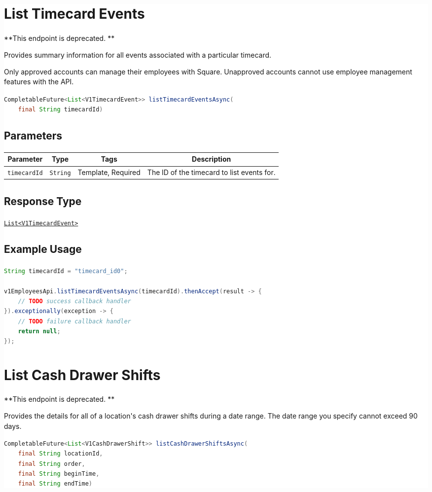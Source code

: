 
# List Timecard Events

**This endpoint is deprecated. **

Provides summary information for all events associated with a
particular timecard.

Only approved accounts can manage their employees with Square.
Unapproved accounts cannot use employee management features with the
API.

```java
CompletableFuture<List<V1TimecardEvent>> listTimecardEventsAsync(
    final String timecardId)
```

## Parameters

| Parameter | Type | Tags | Description |
|  --- | --- | --- | --- |
| `timecardId` | `String` | Template, Required | The ID of the timecard to list events for. |

## Response Type

[`List<V1TimecardEvent>`](/doc/models/v1-timecard-event.md)

## Example Usage

```java
String timecardId = "timecard_id0";

v1EmployeesApi.listTimecardEventsAsync(timecardId).thenAccept(result -> {
    // TODO success callback handler
}).exceptionally(exception -> {
    // TODO failure callback handler
    return null;
});
```


# List Cash Drawer Shifts

**This endpoint is deprecated. **

Provides the details for all of a location's cash drawer shifts during a date range. The date range you specify cannot exceed 90 days.

```java
CompletableFuture<List<V1CashDrawerShift>> listCashDrawerShiftsAsync(
    final String locationId,
    final String order,
    final String beginTime,
    final String endTime)
```
